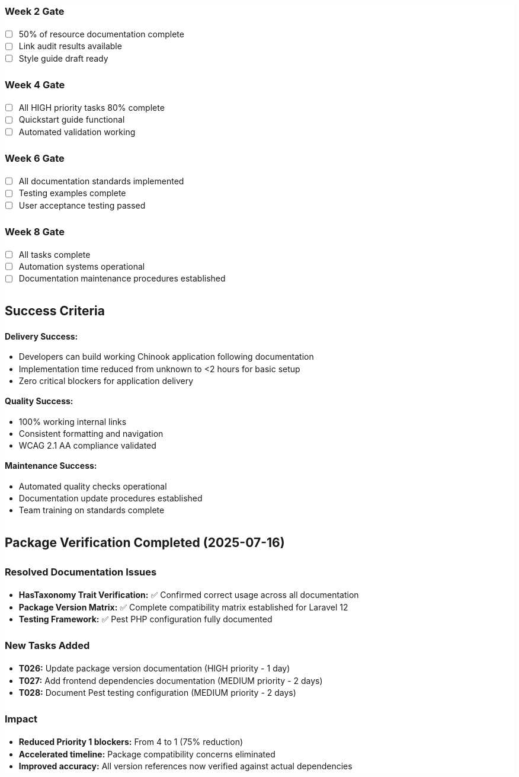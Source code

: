 ### Week 2 Gate
- [ ] 50% of resource documentation complete
- [ ] Link audit results available
- [ ] Style guide draft ready

### Week 4 Gate  
- [ ] All HIGH priority tasks 80% complete
- [ ] Quickstart guide functional
- [ ] Automated validation working

### Week 6 Gate
- [ ] All documentation standards implemented
- [ ] Testing examples complete
- [ ] User acceptance testing passed

### Week 8 Gate
- [ ] All tasks complete
- [ ] Automation systems operational
- [ ] Documentation maintenance procedures established

## Success Criteria

**Delivery Success:**
- Developers can build working Chinook application following documentation
- Implementation time reduced from unknown to <2 hours for basic setup
- Zero critical blockers for application delivery

**Quality Success:**
- 100% working internal links
- Consistent formatting and navigation
- WCAG 2.1 AA compliance validated

**Maintenance Success:**
- Automated quality checks operational
- Documentation update procedures established
- Team training on standards complete

## Package Verification Completed (2025-07-16)

### Resolved Documentation Issues
- **HasTaxonomy Trait Verification:** ✅ Confirmed correct usage across all documentation
- **Package Version Matrix:** ✅ Complete compatibility matrix established for Laravel 12
- **Testing Framework:** ✅ Pest PHP configuration fully documented

### New Tasks Added
- **T026:** Update package version documentation (HIGH priority - 1 day)
- **T027:** Add frontend dependencies documentation (MEDIUM priority - 2 days)
- **T028:** Document Pest testing configuration (MEDIUM priority - 2 days)

### Impact
- **Reduced Priority 1 blockers:** From 4 to 1 (75% reduction)
- **Accelerated timeline:** Package compatibility concerns eliminated
- **Improved accuracy:** All version references now verified against actual dependencies
